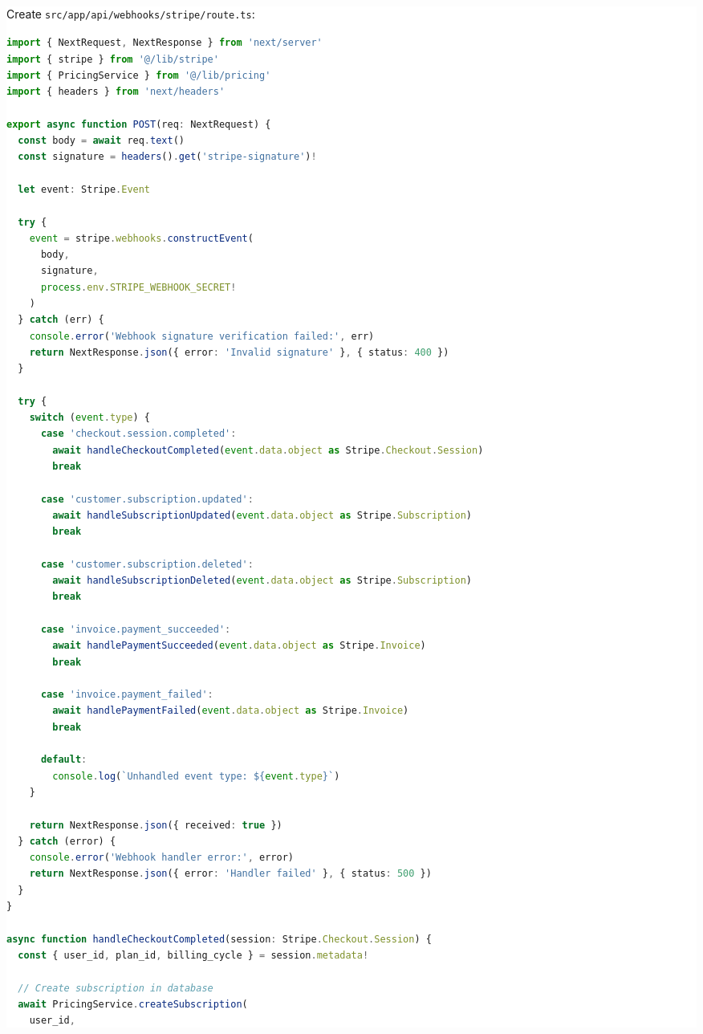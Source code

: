 Create `src/app/api/webhooks/stripe/route.ts`:

```typescript
import { NextRequest, NextResponse } from 'next/server'
import { stripe } from '@/lib/stripe'
import { PricingService } from '@/lib/pricing'
import { headers } from 'next/headers'

export async function POST(req: NextRequest) {
  const body = await req.text()
  const signature = headers().get('stripe-signature')!

  let event: Stripe.Event

  try {
    event = stripe.webhooks.constructEvent(
      body,
      signature,
      process.env.STRIPE_WEBHOOK_SECRET!
    )
  } catch (err) {
    console.error('Webhook signature verification failed:', err)
    return NextResponse.json({ error: 'Invalid signature' }, { status: 400 })
  }

  try {
    switch (event.type) {
      case 'checkout.session.completed':
        await handleCheckoutCompleted(event.data.object as Stripe.Checkout.Session)
        break
        
      case 'customer.subscription.updated':
        await handleSubscriptionUpdated(event.data.object as Stripe.Subscription)
        break
        
      case 'customer.subscription.deleted':
        await handleSubscriptionDeleted(event.data.object as Stripe.Subscription)
        break
        
      case 'invoice.payment_succeeded':
        await handlePaymentSucceeded(event.data.object as Stripe.Invoice)
        break
        
      case 'invoice.payment_failed':
        await handlePaymentFailed(event.data.object as Stripe.Invoice)
        break
        
      default:
        console.log(`Unhandled event type: ${event.type}`)
    }

    return NextResponse.json({ received: true })
  } catch (error) {
    console.error('Webhook handler error:', error)
    return NextResponse.json({ error: 'Handler failed' }, { status: 500 })
  }
}

async function handleCheckoutCompleted(session: Stripe.Checkout.Session) {
  const { user_id, plan_id, billing_cycle } = session.metadata!
  
  // Create subscription in database
  await PricingService.createSubscription(
    user_id,
```
